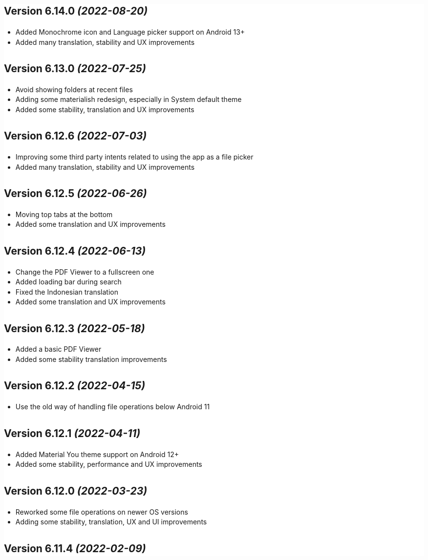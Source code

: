 Version 6.14.0 *(2022-08-20)*
----------------------------

 * Added Monochrome icon and Language picker support on Android 13+
 * Added many translation, stability and UX improvements

Version 6.13.0 *(2022-07-25)*
----------------------------

 * Avoid showing folders at recent files
 * Adding some materialish redesign, especially in System default theme
 * Added some stability, translation and UX improvements

Version 6.12.6 *(2022-07-03)*
----------------------------

 * Improving some third party intents related to using the app as a file picker
 * Added many translation, stability and UX improvements

Version 6.12.5 *(2022-06-26)*
----------------------------

 * Moving top tabs at the bottom
 * Added some translation and UX improvements

Version 6.12.4 *(2022-06-13)*
----------------------------

 * Change the PDF Viewer to a fullscreen one
 * Added loading bar during search
 * Fixed the Indonesian translation
 * Added some translation and UX improvements

Version 6.12.3 *(2022-05-18)*
----------------------------

 * Added a basic PDF Viewer
 * Added some stability  translation improvements

Version 6.12.2 *(2022-04-15)*
----------------------------

 * Use the old way of handling file operations below Android 11

Version 6.12.1 *(2022-04-11)*
----------------------------

 * Added Material You theme support on Android 12+
 * Added some stability, performance and UX improvements

Version 6.12.0 *(2022-03-23)*
----------------------------

 * Reworked some file operations on newer OS versions
 * Adding some stability, translation, UX and UI improvements

Version 6.11.4 *(2022-02-09)*
----------------------------

